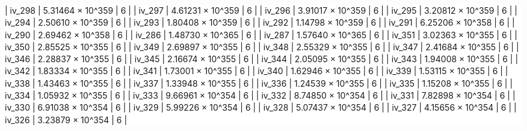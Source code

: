 | iv_298 | 5.31464 × 10^359 | 6 |
| iv_297 | 4.61231 × 10^359 | 6 |
| iv_296 | 3.91017 × 10^359 | 6 |
| iv_295 | 3.20812 × 10^359 | 6 |
| iv_294 | 2.50610 × 10^359 | 6 |
| iv_293 | 1.80408 × 10^359 | 6 |
| iv_292 | 1.14798 × 10^359 | 6 |
| iv_291 | 6.25206 × 10^358 | 6 |
| iv_290 | 2.69462 × 10^358 | 6 |
| iv_286 | 1.48730 × 10^365 | 6 |
| iv_287 | 1.57640 × 10^365 | 6 |
| iv_351 | 3.02363 × 10^355 | 6 |
| iv_350 | 2.85525 × 10^355 | 6 |
| iv_349 | 2.69897 × 10^355 | 6 |
| iv_348 | 2.55329 × 10^355 | 6 |
| iv_347 | 2.41684 × 10^355 | 6 |
| iv_346 | 2.28837 × 10^355 | 6 |
| iv_345 | 2.16674 × 10^355 | 6 |
| iv_344 | 2.05095 × 10^355 | 6 |
| iv_343 | 1.94008 × 10^355 | 6 |
| iv_342 | 1.83334 × 10^355 | 6 |
| iv_341 | 1.73001 × 10^355 | 6 |
| iv_340 | 1.62946 × 10^355 | 6 |
| iv_339 | 1.53115 × 10^355 | 6 |
| iv_338 | 1.43463 × 10^355 | 6 |
| iv_337 | 1.33948 × 10^355 | 6 |
| iv_336 | 1.24539 × 10^355 | 6 |
| iv_335 | 1.15208 × 10^355 | 6 |
| iv_334 | 1.05932 × 10^355 | 6 |
| iv_333 | 9.66961 × 10^354 | 6 |
| iv_332 | 8.74850 × 10^354 | 6 |
| iv_331 | 7.82898 × 10^354 | 6 |
| iv_330 | 6.91038 × 10^354 | 6 |
| iv_329 | 5.99226 × 10^354 | 6 |
| iv_328 | 5.07437 × 10^354 | 6 |
| iv_327 | 4.15656 × 10^354 | 6 |
| iv_326 | 3.23879 × 10^354 | 6 |